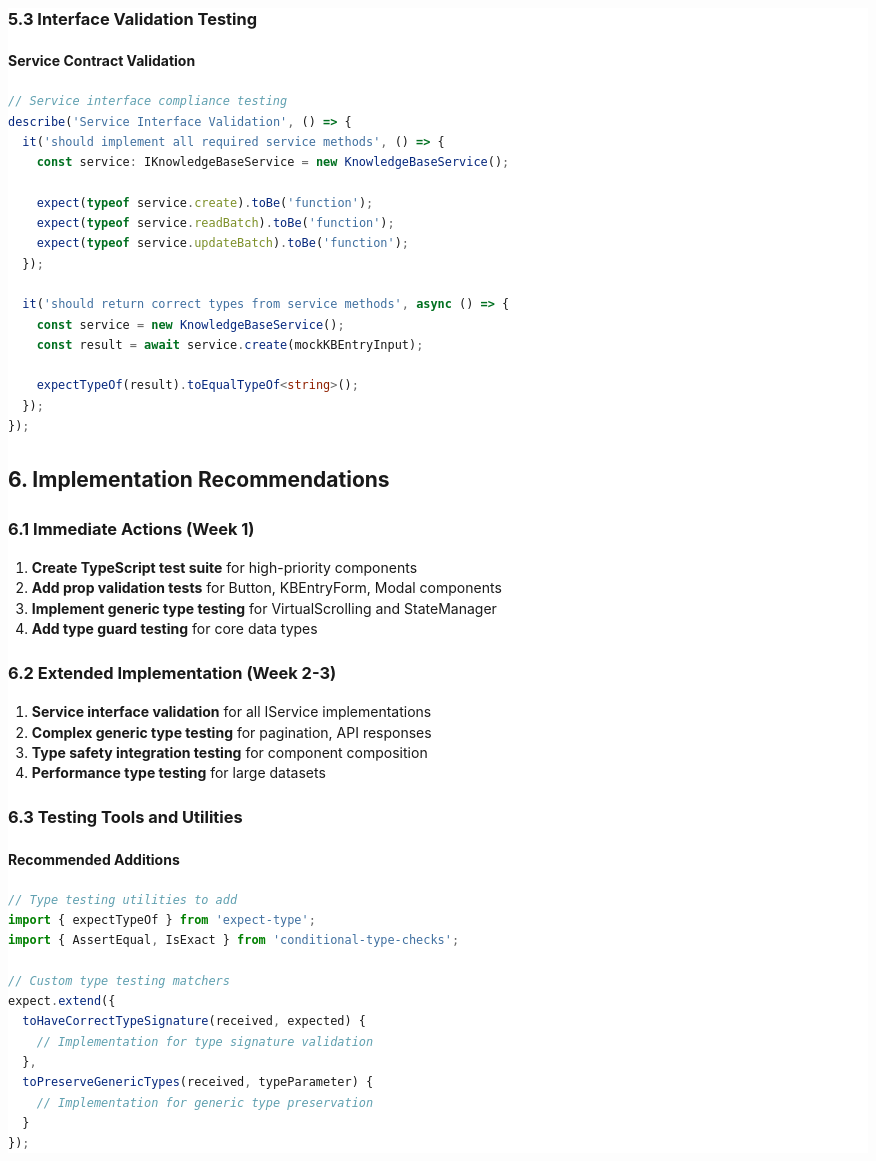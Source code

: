 ### 5.3 Interface Validation Testing

#### Service Contract Validation
```typescript
// Service interface compliance testing
describe('Service Interface Validation', () => {
  it('should implement all required service methods', () => {
    const service: IKnowledgeBaseService = new KnowledgeBaseService();

    expect(typeof service.create).toBe('function');
    expect(typeof service.readBatch).toBe('function');
    expect(typeof service.updateBatch).toBe('function');
  });

  it('should return correct types from service methods', async () => {
    const service = new KnowledgeBaseService();
    const result = await service.create(mockKBEntryInput);

    expectTypeOf(result).toEqualTypeOf<string>();
  });
});
```

## 6. Implementation Recommendations

### 6.1 Immediate Actions (Week 1)

1. **Create TypeScript test suite** for high-priority components
2. **Add prop validation tests** for Button, KBEntryForm, Modal components
3. **Implement generic type testing** for VirtualScrolling and StateManager
4. **Add type guard testing** for core data types

### 6.2 Extended Implementation (Week 2-3)

1. **Service interface validation** for all IService implementations
2. **Complex generic type testing** for pagination, API responses
3. **Type safety integration testing** for component composition
4. **Performance type testing** for large datasets

### 6.3 Testing Tools and Utilities

#### Recommended Additions
```typescript
// Type testing utilities to add
import { expectTypeOf } from 'expect-type';
import { AssertEqual, IsExact } from 'conditional-type-checks';

// Custom type testing matchers
expect.extend({
  toHaveCorrectTypeSignature(received, expected) {
    // Implementation for type signature validation
  },
  toPreserveGenericTypes(received, typeParameter) {
    // Implementation for generic type preservation
  }
});
```
